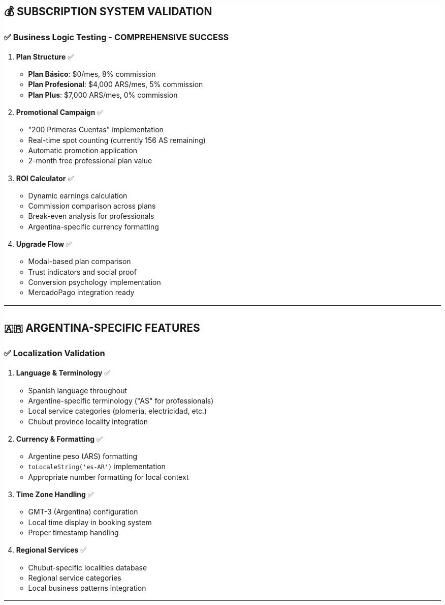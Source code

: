 
## 💰 SUBSCRIPTION SYSTEM VALIDATION

### ✅ Business Logic Testing - COMPREHENSIVE SUCCESS

1. **Plan Structure** ✅
   - **Plan Básico**: $0/mes, 8% commission
   - **Plan Profesional**: $4,000 ARS/mes, 5% commission  
   - **Plan Plus**: $7,000 ARS/mes, 0% commission

2. **Promotional Campaign** ✅
   - "200 Primeras Cuentas" implementation
   - Real-time spot counting (currently 156 AS remaining)
   - Automatic promotion application
   - 2-month free professional plan value

3. **ROI Calculator** ✅
   - Dynamic earnings calculation
   - Commission comparison across plans
   - Break-even analysis for professionals
   - Argentina-specific currency formatting

4. **Upgrade Flow** ✅
   - Modal-based plan comparison
   - Trust indicators and social proof
   - Conversion psychology implementation
   - MercadoPago integration ready

---

## 🇦🇷 ARGENTINA-SPECIFIC FEATURES

### ✅ Localization Validation

1. **Language & Terminology** ✅
   - Spanish language throughout
   - Argentine-specific terminology ("AS" for professionals)
   - Local service categories (plomería, electricidad, etc.)
   - Chubut province locality integration

2. **Currency & Formatting** ✅
   - Argentine peso (ARS) formatting
   - `toLocaleString('es-AR')` implementation
   - Appropriate number formatting for local context

3. **Time Zone Handling** ✅
   - GMT-3 (Argentina) configuration
   - Local time display in booking system
   - Proper timestamp handling

4. **Regional Services** ✅
   - Chubut-specific localities database
   - Regional service categories
   - Local business patterns integration

---
